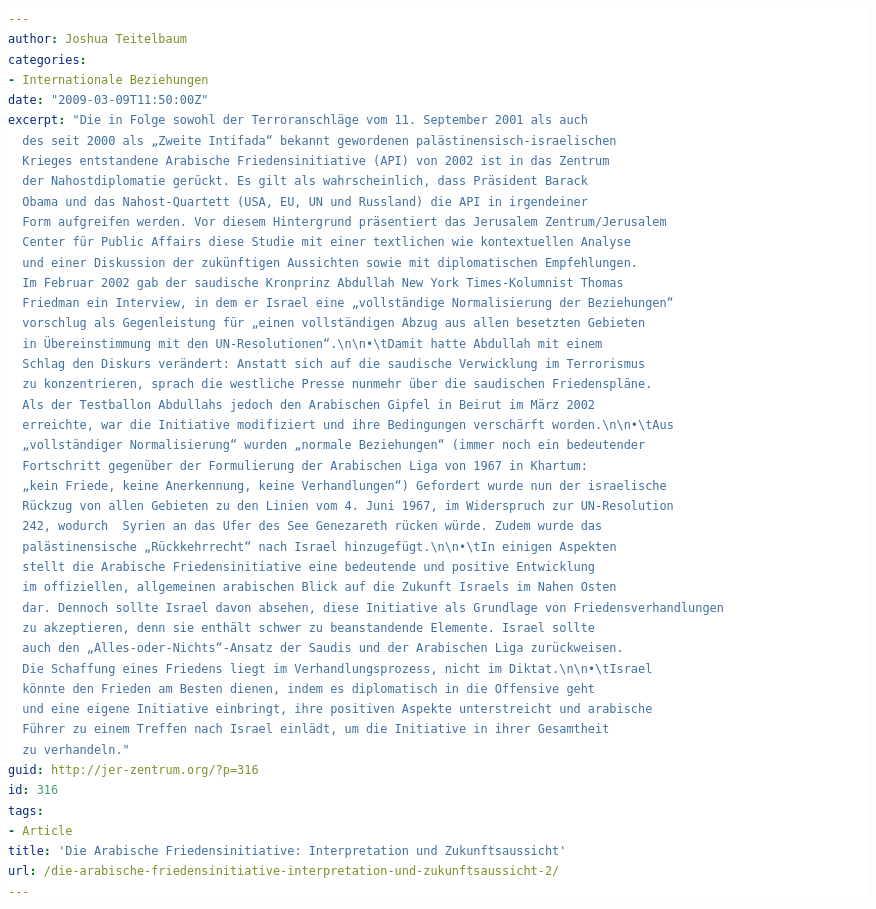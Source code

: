 ```yaml
---
author: Joshua Teitelbaum
categories:
- Internationale Beziehungen
date: "2009-03-09T11:50:00Z"
excerpt: "Die in Folge sowohl der Terroranschläge vom 11. September 2001 als auch
  des seit 2000 als „Zweite Intifada“ bekannt gewordenen palästinensisch-israelischen
  Krieges entstandene Arabische Friedensinitiative (API) von 2002 ist in das Zentrum
  der Nahostdiplomatie gerückt. Es gilt als wahrscheinlich, dass Präsident Barack
  Obama und das Nahost-Quartett (USA, EU, UN und Russland) die API in irgendeiner
  Form aufgreifen werden. Vor diesem Hintergrund präsentiert das Jerusalem Zentrum/Jerusalem
  Center für Public Affairs diese Studie mit einer textlichen wie kontextuellen Analyse
  und einer Diskussion der zukünftigen Aussichten sowie mit diplomatischen Empfehlungen.
  Im Februar 2002 gab der saudische Kronprinz Abdullah New York Times-Kolumnist Thomas
  Friedman ein Interview, in dem er Israel eine „vollständige Normalisierung der Beziehungen“
  vorschlug als Gegenleistung für „einen vollständigen Abzug aus allen besetzten Gebieten
  in Übereinstimmung mit den UN-Resolutionen“.\n\n•\tDamit hatte Abdullah mit einem
  Schlag den Diskurs verändert: Anstatt sich auf die saudische Verwicklung im Terrorismus
  zu konzentrieren, sprach die westliche Presse nunmehr über die saudischen Friedenspläne.
  Als der Testballon Abdullahs jedoch den Arabischen Gipfel in Beirut im März 2002
  erreichte, war die Initiative modifiziert und ihre Bedingungen verschärft worden.\n\n•\tAus
  „vollständiger Normalisierung“ wurden „normale Beziehungen“ (immer noch ein bedeutender
  Fortschritt gegenüber der Formulierung der Arabischen Liga von 1967 in Khartum:
  „kein Friede, keine Anerkennung, keine Verhandlungen“) Gefordert wurde nun der israelische
  Rückzug von allen Gebieten zu den Linien vom 4. Juni 1967, im Widerspruch zur UN-Resolution
  242, wodurch  Syrien an das Ufer des See Genezareth rücken würde. Zudem wurde das
  palästinensische „Rückkehrrecht“ nach Israel hinzugefügt.\n\n•\tIn einigen Aspekten
  stellt die Arabische Friedensinitiative eine bedeutende und positive Entwicklung
  im offiziellen, allgemeinen arabischen Blick auf die Zukunft Israels im Nahen Osten
  dar. Dennoch sollte Israel davon absehen, diese Initiative als Grundlage von Friedensverhandlungen
  zu akzeptieren, denn sie enthält schwer zu beanstandende Elemente. Israel sollte
  auch den „Alles-oder-Nichts“-Ansatz der Saudis und der Arabischen Liga zurückweisen.
  Die Schaffung eines Friedens liegt im Verhandlungsprozess, nicht im Diktat.\n\n•\tIsrael
  könnte den Frieden am Besten dienen, indem es diplomatisch in die Offensive geht
  und eine eigene Initiative einbringt, ihre positiven Aspekte unterstreicht und arabische
  Führer zu einem Treffen nach Israel einlädt, um die Initiative in ihrer Gesamtheit
  zu verhandeln."
guid: http://jer-zentrum.org/?p=316
id: 316
tags:
- Article
title: 'Die Arabische Friedensinitiative: Interpretation und Zukunftsaussicht'
url: /die-arabische-friedensinitiative-interpretation-und-zukunftsaussicht-2/
---
```

